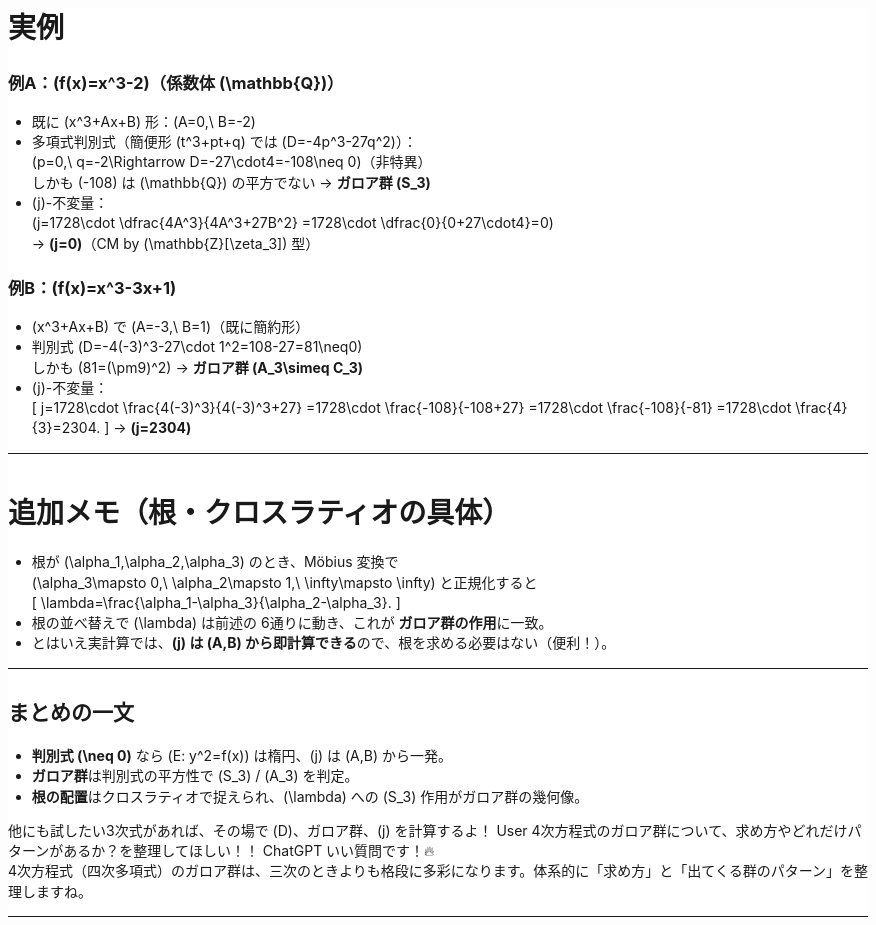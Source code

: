
# 実例

### 例A：\(f(x)=x^3-2\)（係数体 \(\mathbb{Q}\)）
- 既に \(x^3+Ax+B\) 形：\(A=0,\ B=-2\)  
- 多項式判別式（簡便形 \(t^3+pt+q\) では \(D=-4p^3-27q^2\)）：  
  \(p=0,\ q=-2\Rightarrow D=-27\cdot4=-108\neq 0\)（非特異）  
  しかも \(-108\) は \(\mathbb{Q}\) の平方でない → **ガロア群 \(S_3\)**  
- \(j\)-不変量：  
  \(j=1728\cdot \dfrac{4A^3}{4A^3+27B^2}
   =1728\cdot \dfrac{0}{0+27\cdot4}=0\)  
  → **\(j=0\)**（CM by \(\mathbb{Z}[\zeta_3]\) 型）

### 例B：\(f(x)=x^3-3x+1\)
- \(x^3+Ax+B\) で \(A=-3,\ B=1\)（既に簡約形）  
- 判別式 \(D=-4(-3)^3-27\cdot 1^2=108-27=81\neq0\)  
  しかも \(81=(\pm9)^2\) → **ガロア群 \(A_3\simeq C_3\)**  
- \(j\)-不変量：  
  \[
  j=1728\cdot \frac{4(-3)^3}{4(-3)^3+27}
   =1728\cdot \frac{-108}{-108+27}
   =1728\cdot \frac{-108}{-81}
   =1728\cdot \frac{4}{3}=2304.
  \]
  → **\(j=2304\)**

---

# 追加メモ（根・クロスラティオの具体）
- 根が \(\alpha_1,\alpha_2,\alpha_3\) のとき、Möbius 変換で  
  \(\alpha_3\mapsto 0,\ \alpha_2\mapsto 1,\ \infty\mapsto \infty\) と正規化すると  
  \[
  \lambda=\frac{\alpha_1-\alpha_3}{\alpha_2-\alpha_3}.
  \]
- 根の並べ替えで \(\lambda\) は前述の 6通りに動き、これが **ガロア群の作用**に一致。  
- とはいえ実計算では、**\(j\) は \(A,B\) から即計算できる**ので、根を求める必要はない（便利！）。

---

## まとめの一文
- **判別式 \(\neq 0\)** なら \(E: y^2=f(x)\) は楕円、\(j\) は \(A,B\) から一発。  
- **ガロア群**は判別式の平方性で \(S_3\) / \(A_3\) を判定。  
- **根の配置**はクロスラティオで捉えられ、\(\lambda\) への \(S_3\) 作用がガロア群の幾何像。

他にも試したい3次式があれば、その場で \(D\)、ガロア群、\(j\) を計算するよ！
User
4次方程式のガロア群について、求め方やどれだけパターンがあるか？を整理してほしい！！
ChatGPT
いい質問です！🔥  
4次方程式（四次多項式）のガロア群は、三次のときよりも格段に多彩になります。体系的に「求め方」と「出てくる群のパターン」を整理しますね。

---